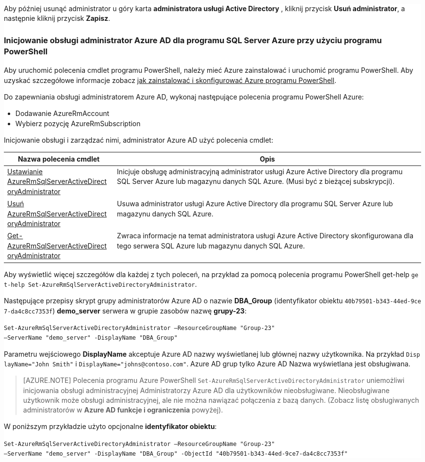 Aby później usunąć administrator u góry karta **administratora usługi Active Directory** , kliknij przycisk **Usuń administrator**, a następnie kliknij przycisk **Zapisz**.

### <a name="provision-an-azure-ad-administrator-for-azure-sql-server-by-using-powershell"></a>Inicjowanie obsługi administrator Azure AD dla programu SQL Server Azure przy użyciu programu PowerShell

Aby uruchomić polecenia cmdlet programu PowerShell, należy mieć Azure zainstalować i uruchomić programu PowerShell. Aby uzyskać szczegółowe informacje zobacz [jak zainstalować i skonfigurować Azure programu PowerShell](../powershell-install-configure.md).

Do zapewniania obsługi administratorem Azure AD, wykonaj następujące polecenia programu PowerShell Azure:

- Dodawanie AzureRmAccount
- Wybierz pozycję AzureRmSubscription


Inicjowanie obsługi i zarządzać nimi, administrator Azure AD użyć polecenia cmdlet:

| Nazwa polecenia cmdlet                                       | Opis                                                                                                     |
|---------------------------------------------------|-----------------------------------------------------------------------------------------------------------------|
| [Ustawianie AzureRmSqlServerActiveDirectoryAdministrator](https://msdn.microsoft.com/library/azure/mt603544.aspx)    | Inicjuje obsługę administracyjną administrator usługi Azure Active Directory dla programu SQL Server Azure lub magazynu danych SQL Azure. (Musi być z bieżącej subskrypcji). |
| [Usuń AzureRmSqlServerActiveDirectoryAdministrator](https://msdn.microsoft.com/library/azure/mt619340.aspx) | Usuwa administrator usługi Azure Active Directory dla programu SQL Server Azure lub magazynu danych SQL Azure. |
| [Get-AzureRmSqlServerActiveDirectoryAdministrator](https://msdn.microsoft.com/library/azure/mt603737.aspx)    | Zwraca informacje na temat administratora usługi Azure Active Directory skonfigurowana dla tego serwera SQL Azure lub magazynu danych SQL Azure. |

Aby wyświetlić więcej szczegółów dla każdej z tych poleceń, na przykład za pomocą polecenia programu PowerShell get-help ``get-help Set-AzureRmSqlServerActiveDirectoryAdministrator``.

Następujące przepisy skrypt grupy administratorów Azure AD o nazwie **DBA_Group** (identyfikator obiektu `40b79501-b343-44ed-9ce7-da4c8cc7353f`) **demo_server** serwera w grupie zasobów nazwę **grupy-23**:

```
Set-AzureRmSqlServerActiveDirectoryAdministrator –ResourceGroupName "Group-23"
–ServerName "demo_server" -DisplayName "DBA_Group"
```

Parametru wejściowego **DisplayName** akceptuje Azure AD nazwy wyświetlanej lub głównej nazwy użytkownika. Na przykład ``DisplayName="John Smith"`` i ``DisplayName="johns@contoso.com"``. Azure AD grup tylko Azure AD Nazwa wyświetlana jest obsługiwana.

> [AZURE.NOTE] Polecenia programu Azure PowerShell ```Set-AzureRmSqlServerActiveDirectoryAdministrator``` uniemożliwi inicjowania obsługi administracyjnej Administratorzy Azure AD dla użytkowników nieobsługiwane. Nieobsługiwane użytkownik może obsługi administracyjnej, ale nie można nawiązać połączenia z bazą danych. (Zobacz listę obsługiwanych administratorów w **Azure AD funkcje i ograniczenia** powyżej).

W poniższym przykładzie użyto opcjonalne **identyfikator obiektu**:

```
Set-AzureRmSqlServerActiveDirectoryAdministrator –ResourceGroupName "Group-23"
–ServerName "demo_server" -DisplayName "DBA_Group" -ObjectId "40b79501-b343-44ed-9ce7-da4c8cc7353f"
```


[1]: ./media/sql-database-aad-authentication/1aad-auth-diagram.png
[2]: ./media/sql-database-aad-authentication/2subscription-relationship.png
[3]: ./media/sql-database-aad-authentication/3admin-structure.png
[4]: ./media/sql-database-aad-authentication/4select-subscription.png
[5]: ./media/sql-database-aad-authentication/5ad-settings-portal.png
[6]: ./media/sql-database-aad-authentication/6edit-directory-select.png
[7]: ./media/sql-database-aad-authentication/7edit-directory-confirm.png
[8]: ./media/sql-database-aad-authentication/8choose-ad.png
[9]: ./media/sql-database-aad-authentication/9ad-settings.png
[10]: ./media/sql-database-aad-authentication/10choose-admin.png
[11]: ./media/sql-database-aad-authentication/11connect-using-int-auth.png
[12]: ./media/sql-database-aad-authentication/12connect-using-pw-auth.png
[13]: ./media/sql-database-aad-authentication/13connect-to-db.png